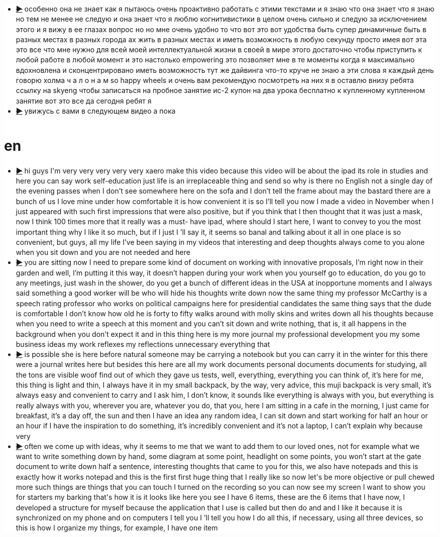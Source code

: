  - ~~[▶](https://www.youtube.com/watch?v=-vNRQRkkQpU&t=1224)~~  особенно она не знает как я пытаюсь очень проактивно работать с этими текстами и я знаю что она знает что я знаю но тем не менее не следую и она знает что я люблю когнитивистики в целом очень сильно и следую за исключением этого и я вижу в ее глазах вопрос но но мне очень удобно то что вот это вот удобства быть супер динамичные быть в разных местах в разных города ах жить в разных местах и иметь возможность в любую секунду просто имея вот эта это все что мне нужно для всей моей интеллектуальной жизни в своей в мире этого достаточно чтобы приступить к любой работе в любой момент и это настолько empowering это позволяет мне в те моменты когда я максимально вдохновлена и сконцентрировано иметь возможность тут же дайвинга что-то круче не знаю а эти слова я каждый день говорю холма ч а л о н а м so happy wheels и очень вам рекомендую посмотреть на них я в оставлю внизу ребята ссылку на skyeng чтобы записаться на пробное занятие ис-2 купон на два урока бесплатно к купленному купленном занятие вот это все да сегодня ребят я 
 - ~~[▶](https://www.youtube.com/watch?v=-vNRQRkkQpU&t=1306)~~  увижусь с вами в следующем видео а пока 
# en
 - ~~[▶](https://www.youtube.com/watch?v=-vNRQRkkQpU&t=0)~~  hi guys I'm very very very very very xaero make this video because this video will be about the ipad its role in studies and here you can say work self-education just life is an irreplaceable thing and send so why is there no English not a single day of the evening passes when  I don’t see somewhere here on the sofa and I don’t tell the frame about may the bastard there are a bunch of us I love mine under how comfortable it is how convenient it is so I’ll tell you now I made a video in November when I just appeared with such first impressions that were also  positive, but if you think that I then thought that it was just a mask, now I think 100 times more that it really was a must- have ipad, where should I start here, I want to convey to you the most important thing why I like it so much, but if I just  I ’ll say it, it seems so banal and talking about it all in one place is so convenient, but guys, all my life I’ve been saying in my videos that interesting and deep thoughts always come to you alone when you sit down and you are not needed and here 
 - ~~[▶](https://www.youtube.com/watch?v=-vNRQRkkQpU&t=65)~~  you are sitting now I need to prepare some kind of document on working with innovative proposals, I’m right now in their garden and well, I’m putting it this way, it doesn’t happen during your work when you yourself go to education, do you go to any meetings, just wash in the shower, do you get a bunch of different ideas in the USA at inopportune moments  and I always said something a good worker will be who will hide his thoughts write down now the same thing my professor McCarthy is a speech rating professor who works on political campaigns here for presidential candidates the same thing says that the dude is comfortable I don’t know how old he is forty to fifty  walks around with molly skins and writes down all his thoughts because when you need to write a speech at this moment and you can’t sit down and write nothing, that is, it all happens in the background when you don’t expect it and in this thing here is my more journal my professional development you my some business ideas my work reflexes my reflections unnecessary everything that 
 - ~~[▶](https://www.youtube.com/watch?v=-vNRQRkkQpU&t=129)~~  is possible she is here before natural someone may be carrying a notebook but you can carry it in the winter for this there were a journal writes here but besides this here are all my work documents personal documents documents for  studying, all the tons are visible woof find out of which they gave us tests, well, everything, everything you can think of, it’s here for me, this thing is light and thin, I always have it in my small backpack, by the way, very advice, this muji backpack is very small, it’s always easy and convenient to carry  and I ask him, I don’t know, it sounds like everything is always with you, but everything is really always with you, wherever you are, whatever you do, that you, here I am sitting in a cafe in the morning, I just came for breakfast, it’s a day off, the sun and then I have an idea any random idea, I can sit down and start working for half an hour or an hour if I have the inspiration to do something, it’s incredibly convenient and it’s not a laptop, I can’t explain why because very 
 - ~~[▶](https://www.youtube.com/watch?v=-vNRQRkkQpU&t=195)~~  often we come up with ideas, why it seems to me that we want to add them to our loved ones, not for example what  we want to write something down by hand, some diagram at some point, headlight on some points, you won’t start at the gate document to write down half a sentence, interesting thoughts that came to you for this, we also have notepads and this is exactly how it works notepad and this is the first first huge thing that I really like so now let's be more objective or pull chewed more such things are things that you can touch I turned on the recording so you can now see my screen I want to show you for starters my barking that's how it is it looks like here you see I have 6 items, these are the 6 items that I have now, I developed a structure for myself because the application that I use is called but then do and and I like it because it is synchronized on my phone and on computers I tell you  I ’ll tell you how I do all this, if necessary, using all three devices, so this is how I organize my things, for example, I have one item 